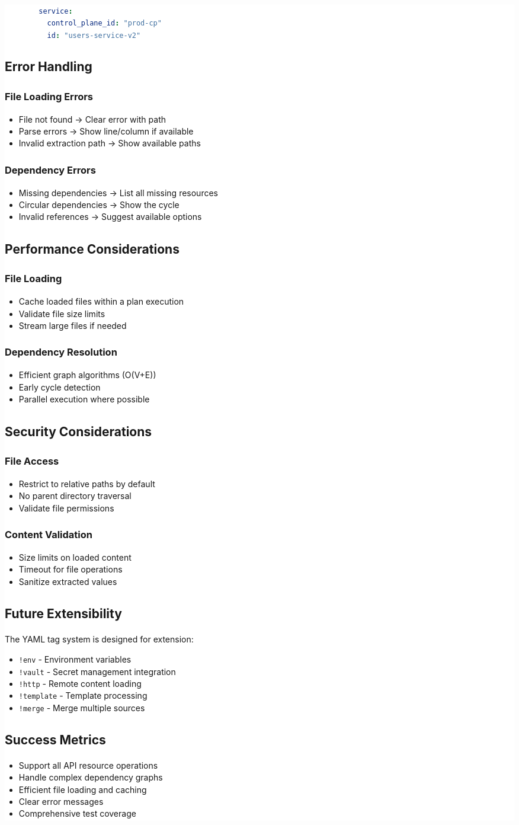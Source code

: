 ```yaml
        service:
          control_plane_id: "prod-cp"
          id: "users-service-v2"
```

## Error Handling

### File Loading Errors
- File not found → Clear error with path
- Parse errors → Show line/column if available
- Invalid extraction path → Show available paths

### Dependency Errors
- Missing dependencies → List all missing resources
- Circular dependencies → Show the cycle
- Invalid references → Suggest available options

## Performance Considerations

### File Loading
- Cache loaded files within a plan execution
- Validate file size limits
- Stream large files if needed

### Dependency Resolution
- Efficient graph algorithms (O(V+E))
- Early cycle detection
- Parallel execution where possible

## Security Considerations

### File Access
- Restrict to relative paths by default
- No parent directory traversal
- Validate file permissions

### Content Validation
- Size limits on loaded content
- Timeout for file operations
- Sanitize extracted values

## Future Extensibility

The YAML tag system is designed for extension:
- `!env` - Environment variables
- `!vault` - Secret management integration
- `!http` - Remote content loading
- `!template` - Template processing
- `!merge` - Merge multiple sources

## Success Metrics

- Support all API resource operations
- Handle complex dependency graphs
- Efficient file loading and caching
- Clear error messages
- Comprehensive test coverage